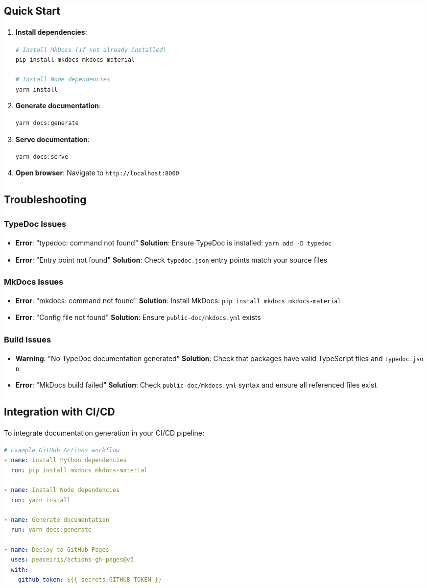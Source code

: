 ## Quick Start

1. **Install dependencies**:
   ```bash
   # Install MkDocs (if not already installed)
   pip install mkdocs mkdocs-material
   
   # Install Node dependencies
   yarn install
   ```

2. **Generate documentation**:
   ```bash
   yarn docs:generate
   ```

3. **Serve documentation**:
   ```bash
   yarn docs:serve
   ```

4. **Open browser**:
   Navigate to `http://localhost:8000`

## Troubleshooting

### TypeDoc Issues
- **Error**: "typedoc: command not found"
  **Solution**: Ensure TypeDoc is installed: `yarn add -D typedoc`

- **Error**: "Entry point not found"
  **Solution**: Check `typedoc.json` entry points match your source files

### MkDocs Issues
- **Error**: "mkdocs: command not found"
  **Solution**: Install MkDocs: `pip install mkdocs mkdocs-material`

- **Error**: "Config file not found"
  **Solution**: Ensure `public-doc/mkdocs.yml` exists

### Build Issues
- **Warning**: "No TypeDoc documentation generated"
  **Solution**: Check that packages have valid TypeScript files and `typedoc.json`

- **Error**: "MkDocs build failed"
  **Solution**: Check `public-doc/mkdocs.yml` syntax and ensure all referenced files exist

## Integration with CI/CD

To integrate documentation generation in your CI/CD pipeline:

```yaml
# Example GitHub Actions workflow
- name: Install Python dependencies
  run: pip install mkdocs mkdocs-material

- name: Install Node dependencies  
  run: yarn install

- name: Generate documentation
  run: yarn docs:generate

- name: Deploy to GitHub Pages
  uses: peaceiris/actions-gh-pages@v3
  with:
    github_token: ${{ secrets.GITHUB_TOKEN }}
```